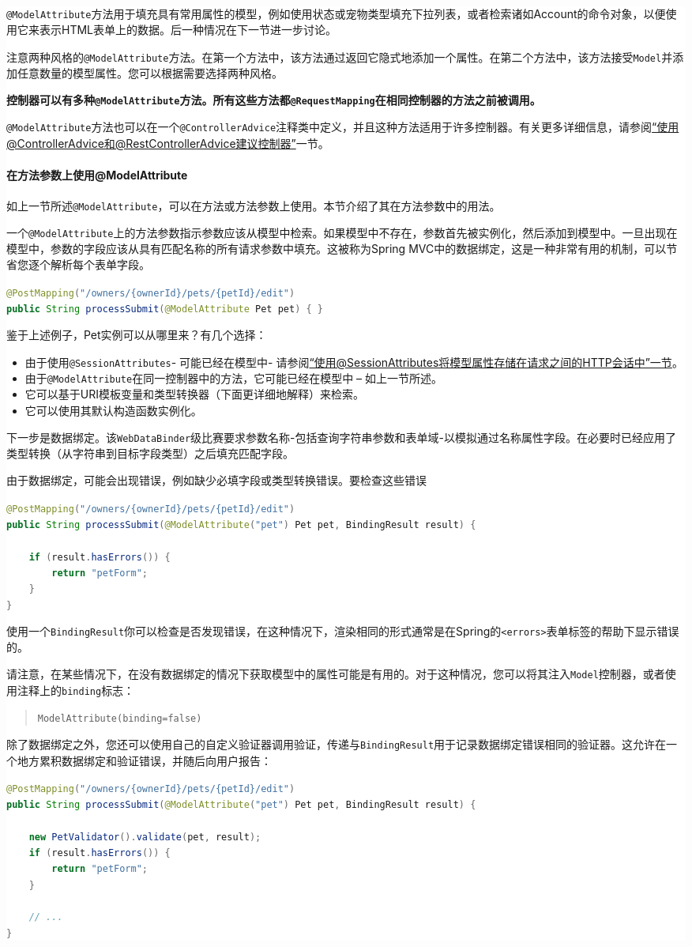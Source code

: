 `@ModelAttribute`方法用于填充具有常用属性的模型，例如使用状态或宠物类型填充下拉列表，或者检索诸如Account的命令对象，以便使用它来表示HTML表单上的数据。后一种情况在下一节进一步讨论。

注意两种风格的`@ModelAttribute`方法。在第一个方法中，该方法通过返回它隐式地添加一个属性。在第二个方法中，该方法接受`Model`并添加任意数量的模型属性。您可以根据需要选择两种风格。

**控制器可以有多种`@ModelAttribute`方法。所有这些方法都`@RequestMapping`在相同控制器的方法之前被调用。**

`@ModelAttribute`方法也可以在一个`@ControllerAdvice`注释类中定义，并且这种方法适用于许多控制器。有关更多详细信息，请参阅[“使用@ControllerAdvice和@RestControllerAdvice建议控制器”](http://docs.spring.io/spring/docs/5.0.0.M5/spring-framework-reference/html/mvc.html#mvc-ann-controller-advice)一节。

#### 在方法参数上使用@ModelAttribute

如上一节所述`@ModelAttribute`，可以在方法或方法参数上使用。本节介绍了其在方法参数中的用法。

一个`@ModelAttribute`上的方法参数指示参数应该从模型中检索。如果模型中不存在，参数首先被实例化，然后添加到模型中。一旦出现在模型中，参数的字段应该从具有匹配名称的所有请求参数中填充。这被称为Spring MVC中的数据绑定，这是一种非常有用的机制，可以节省您逐个解析每个表单字段。

```java
@PostMapping("/owners/{ownerId}/pets/{petId}/edit")
public String processSubmit(@ModelAttribute Pet pet) { }
```

鉴于上述例子，Pet实例可以从哪里来？有几个选择：

- 由于使用`@SessionAttributes`- 可能已经在模型中- 请参阅[“使用@SessionAttributes将模型属性存储在请求之间的HTTP会话中”一节](http://docs.spring.io/spring/docs/5.0.0.M5/spring-framework-reference/html/mvc.html#mvc-ann-sessionattrib)。
- 由于`@ModelAttribute`在同一控制器中的方法，它可能已经在模型中 – 如上一节所述。
- 它可以基于URI模板变量和类型转换器（下面更详细地解释）来检索。
- 它可以使用其默认构造函数实例化。

下一步是数据绑定。该`WebDataBinder`级比赛要求参数名称-包括查询字符串参数和表单域-以模拟通过名称属性字段。在必要时已经应用了类型转换（从字符串到目标字段类型）之后填充匹配字段。

由于数据绑定，可能会出现错误，例如缺少必填字段或类型转换错误。要检查这些错误

```java
@PostMapping("/owners/{ownerId}/pets/{petId}/edit")
public String processSubmit(@ModelAttribute("pet") Pet pet, BindingResult result) {

    if (result.hasErrors()) {
        return "petForm";
    }
}
```

使用一个`BindingResult`你可以检查是否发现错误，在这种情况下，渲染相同的形式通常是在Spring的`<errors>`表单标签的帮助下显示错误的。

请注意，在某些情况下，在没有数据绑定的情况下获取模型中的属性可能是有用的。对于这种情况，您可以将其注入`Model`控制器，或者使用注释上的`binding`标志：

> `ModelAttribute(binding=false) `

除了数据绑定之外，您还可以使用自己的自定义验证器调用验证，传递与`BindingResult`用于记录数据绑定错误相同的验证器。这允许在一个地方累积数据绑定和验证错误，并随后向用户报告：

```java
@PostMapping("/owners/{ownerId}/pets/{petId}/edit")
public String processSubmit(@ModelAttribute("pet") Pet pet, BindingResult result) {

    new PetValidator().validate(pet, result);
    if (result.hasErrors()) {
        return "petForm";
    }

    // ...
}
```
